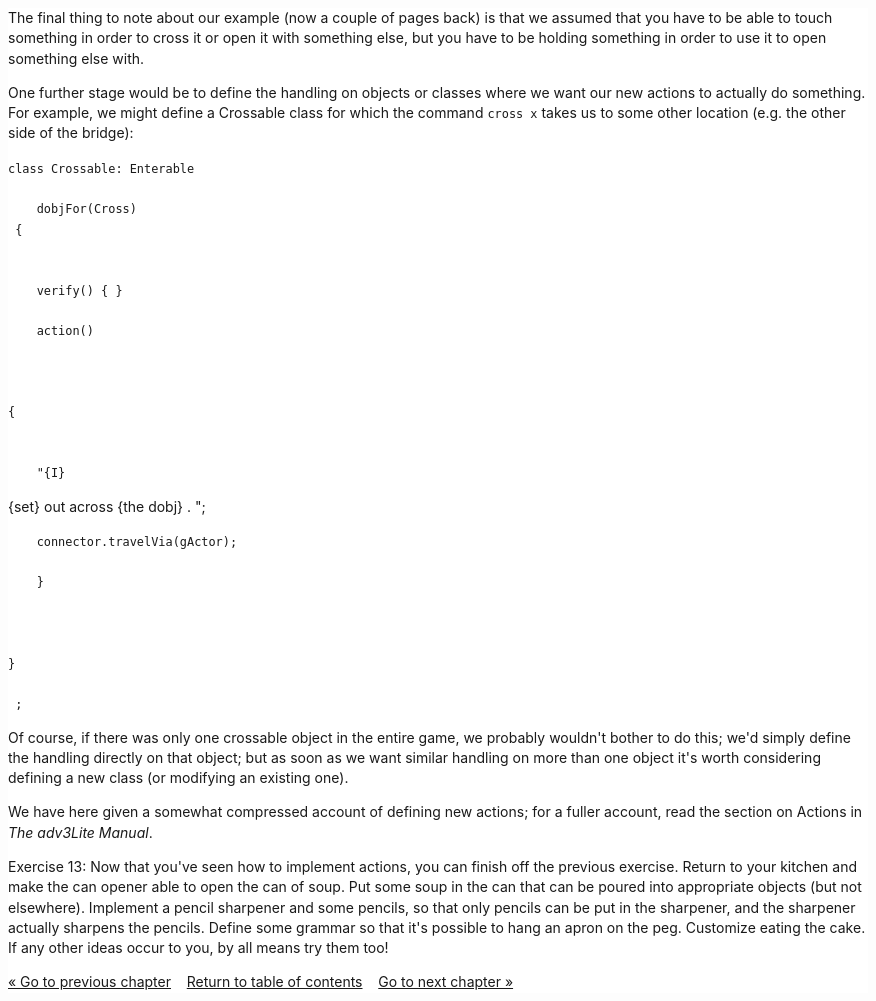 The final thing to note about our example (now a couple of pages back) is that we assumed that you have to be able to touch something in order to cross it or open it with something else, but you have to be holding something in order to use it to open something else with.

One further stage would be to define the handling on objects or classes where we want our new actions to actually do something. For example, we might define a Crossable class for which the command `cross x` takes us to some other location (e.g. the other side of the bridge):

 
    class Crossable: Enterable
 
        dobjFor(Cross)
     {
 
        
        verify() { }
 
        action()
 
        
 
    { 
          
 
        "{I}
 {set}
 out across {the dobj}
. ";

 
        
        
        connector.travelVia(gActor);
 
        }

 
        
    }
 
     ;

Of course, if there was only one crossable object in the entire game, we probably wouldn't bother to do this;  we'd simply define the handling directly on that object;  but as soon as we want similar handling on more than one object it's worth considering defining a new class (or modifying an existing one).

We have here given a somewhat compressed account of defining new actions;
 for a fuller account, read the section on Actions in *The adv3Lite Manual*.

Exercise 13:  Now that you've seen how to implement actions, you can finish off the previous exercise. Return to your kitchen and make the can opener able to open the can of soup. Put some soup in the can that can be poured into appropriate objects (but not elsewhere). Implement a pencil sharpener and some pencils, so that only pencils can be put in the sharpener, and the sharpener actually sharpens the pencils. Define some grammar so that it's possible to hang an apron on the peg. Customize eating the cake. If any other ideas occur to you, by all means try them too!

[&laquo; Go to previous chapter](5-containment.html)&nbsp;&nbsp;&nbsp;&nbsp;[Return to table of contents](LearningT3Lite.html)&nbsp;&nbsp;&nbsp;&nbsp;[Go to next chapter &raquo;](7-knowledge.html)